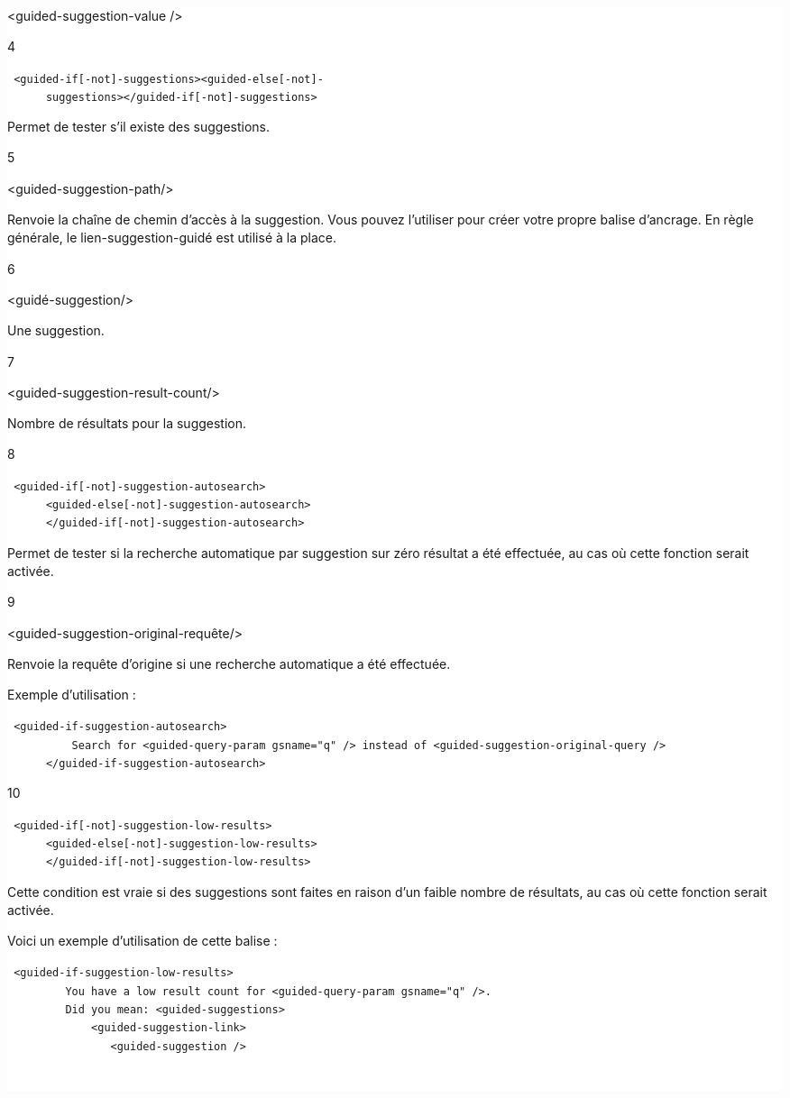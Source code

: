    <td colname="col1"> <p> 
     <!--Newly added from search-eng version, 2/1/2013--> <span class="codeph"> &lt;guided-suggestion-value /&gt; </span> </p> </td> 
   <td colname="col2"> </td> 
  </tr> 
  <tr> 
   <td colname="col01"> <p>4 </p> </td> 
   <td colname="col1"> <p> 
     <!--Updated to match search-eng version, 2/1/2013--> <code> &lt;guided-if[-not]-suggestions&gt;&lt;guided-else[-not]- 
      suggestions&gt;&lt;/guided-if[-not]-suggestions&gt; </code> </p> </td> 
   <td colname="col2"> <p>Permet de tester s’il existe des suggestions. </p> </td> 
  </tr> 
  <tr> 
   <td colname="col01"> <p>5 </p> </td> 
   <td colname="col1"> <p> <span class="codeph"> &lt;guided-suggestion-path/&gt; </span> </p> </td> 
   <td colname="col2"> <p>Renvoie la chaîne de chemin d’accès à la suggestion. Vous pouvez l’utiliser pour créer votre propre balise d’ancrage. En règle générale, <span class="codeph"> le lien-suggestion-guidé </span> est utilisé à la place. </p> </td> 
  </tr> 
  <tr> 
   <td colname="col01"> <p>6 </p> </td> 
   <td colname="col1"> <p> <span class="codeph"> &lt;guidé-suggestion/&gt; </span> </p> </td> 
   <td colname="col2"> <p>Une suggestion. </p> </td> 
  </tr> 
  <tr> 
   <td colname="col01"> <p>7 </p> </td> 
   <td colname="col1"> <p> <span class="codeph"> &lt;guided-suggestion-result-count/&gt; </span> </p> </td> 
   <td colname="col2"> <p>Nombre de résultats pour la suggestion. </p> </td> 
  </tr> 
  <tr> 
   <td colname="col01"> <p>8 </p> </td> 
   <td colname="col1"> <p> <code> &lt;guided-if[-not]-suggestion-autosearch&gt; 
      &lt;guided-else[-not]-suggestion-autosearch&gt; 
      &lt;/guided-if[-not]-suggestion-autosearch&gt; </code> </p> </td> 
   <td colname="col2"> <p>Permet de tester si la recherche automatique par suggestion sur zéro résultat a été effectuée, au cas où cette fonction serait activée. </p> </td> 
  </tr> 
  <tr> 
   <td colname="col01"> <p>9 </p> </td> 
   <td colname="col1"> <p> <span class="codeph"> &lt;guided-suggestion-original-requête/&gt; </span> </p> </td> 
   <td colname="col2"> <p>Renvoie la requête d’origine si une recherche automatique a été effectuée. </p> <p>Exemple d’utilisation : </p> <p> <code class="syntax html"> &lt;guided-if-suggestion-autosearch&gt; 
      &nbsp;&nbsp;&nbsp;&nbsp;Search&nbsp;for&nbsp;&lt;guided-query-param&nbsp;gsname="q"&nbsp;/&gt;&nbsp;instead&nbsp;of&nbsp;&lt;guided-suggestion-original-query&nbsp;/&gt; 
      &lt;/guided-if-suggestion-autosearch&gt; </code> </p> </td> 
  </tr> 
  <tr> 
   <td colname="col01"> <p>10 </p> </td> 
   <td colname="col1"> <p> <code> &lt;guided-if[-not]-suggestion-low-results&gt; 
      &lt;guided-else[-not]-suggestion-low-results&gt; 
      &lt;/guided-if[-not]-suggestion-low-results&gt; </code> </p> </td> 
   <td colname="col2"> <p>Cette condition est vraie si des suggestions sont faites en raison d’un faible nombre de résultats, au cas où cette fonction serait activée. </p> <p>Voici un exemple d’utilisation de cette balise : </p> <p> <code class="syntax html"> &lt;guided-if-suggestion-low-results&gt; 
      &nbsp;&nbsp;&nbsp;You&nbsp;have&nbsp;a&nbsp;low&nbsp;result&nbsp;count&nbsp;for&nbsp;&lt;guided-query-param&nbsp;gsname="q"&nbsp;/&gt;. 
      &nbsp;&nbsp;&nbsp;Did&nbsp;you&nbsp;mean:&nbsp;&lt;guided-suggestions&gt; 
      &nbsp;&nbsp;&nbsp;&nbsp;&nbsp;&nbsp;&nbsp;&lt;guided-suggestion-link&gt; 
      &nbsp;&nbsp;&nbsp;&nbsp;&nbsp;&nbsp;&nbsp;&nbsp;&nbsp;&nbsp;&lt;guided-suggestion&nbsp;/&gt; 